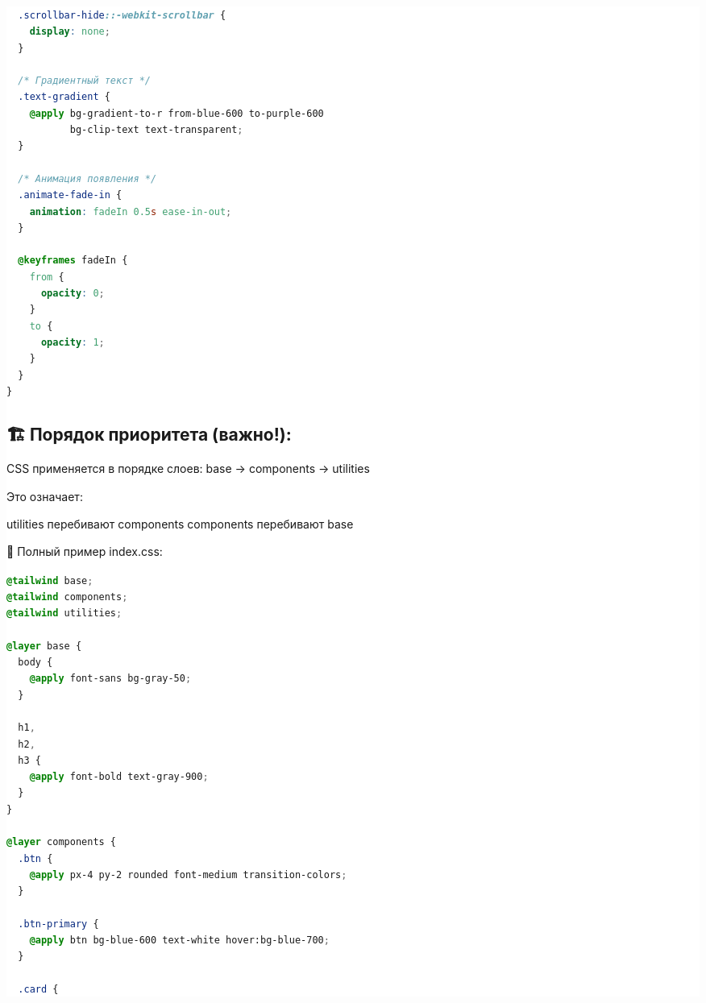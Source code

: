```css
  .scrollbar-hide::-webkit-scrollbar {
    display: none;
  }

  /* Градиентный текст */
  .text-gradient {
    @apply bg-gradient-to-r from-blue-600 to-purple-600 
           bg-clip-text text-transparent;
  }

  /* Анимация появления */
  .animate-fade-in {
    animation: fadeIn 0.5s ease-in-out;
  }

  @keyframes fadeIn {
    from {
      opacity: 0;
    }
    to {
      opacity: 1;
    }
  }
}
```

## 🏗️ Порядок приоритета (важно!):

CSS применяется в порядке слоев:
base → components → utilities

Это означает:

utilities перебивают components
components перебивают base

📁 Полный пример index.css:

```css
@tailwind base;
@tailwind components;
@tailwind utilities;

@layer base {
  body {
    @apply font-sans bg-gray-50;
  }

  h1,
  h2,
  h3 {
    @apply font-bold text-gray-900;
  }
}

@layer components {
  .btn {
    @apply px-4 py-2 rounded font-medium transition-colors;
  }

  .btn-primary {
    @apply btn bg-blue-600 text-white hover:bg-blue-700;
  }

  .card {
```